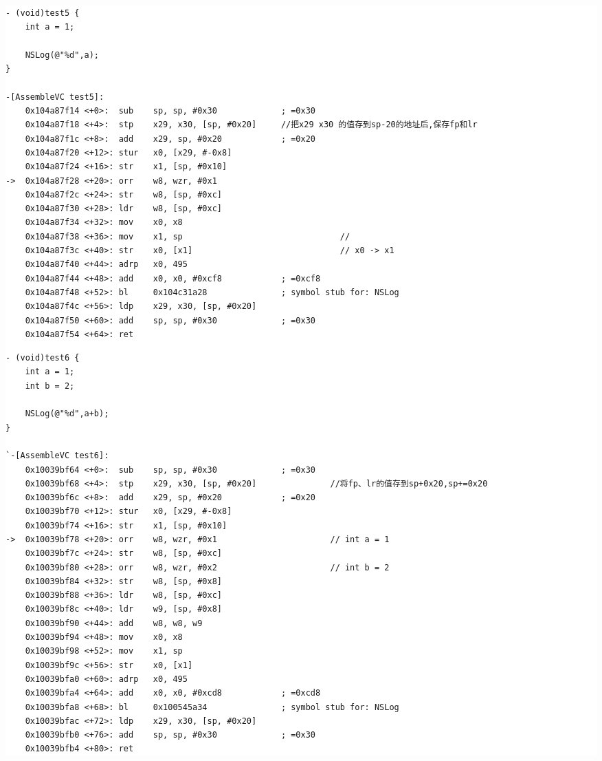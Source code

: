 ```
- (void)test5 {
    int a = 1;
    
    NSLog(@"%d",a);
}

-[AssembleVC test5]:
    0x104a87f14 <+0>:  sub    sp, sp, #0x30             ; =0x30 
    0x104a87f18 <+4>:  stp    x29, x30, [sp, #0x20]     //把x29 x30 的值存到sp-20的地址后,保存fp和lr
    0x104a87f1c <+8>:  add    x29, sp, #0x20            ; =0x20 
    0x104a87f20 <+12>: stur   x0, [x29, #-0x8]
    0x104a87f24 <+16>: str    x1, [sp, #0x10]
->  0x104a87f28 <+20>: orr    w8, wzr, #0x1
    0x104a87f2c <+24>: str    w8, [sp, #0xc]
    0x104a87f30 <+28>: ldr    w8, [sp, #0xc]
    0x104a87f34 <+32>: mov    x0, x8
    0x104a87f38 <+36>: mov    x1, sp                                //
    0x104a87f3c <+40>: str    x0, [x1]                              // x0 -> x1
    0x104a87f40 <+44>: adrp   x0, 495
    0x104a87f44 <+48>: add    x0, x0, #0xcf8            ; =0xcf8 
    0x104a87f48 <+52>: bl     0x104c31a28               ; symbol stub for: NSLog
    0x104a87f4c <+56>: ldp    x29, x30, [sp, #0x20]
    0x104a87f50 <+60>: add    sp, sp, #0x30             ; =0x30 
    0x104a87f54 <+64>: ret  

```

```
- (void)test6 {
    int a = 1;
    int b = 2;

    NSLog(@"%d",a+b);
}

`-[AssembleVC test6]:
    0x10039bf64 <+0>:  sub    sp, sp, #0x30             ; =0x30 
    0x10039bf68 <+4>:  stp    x29, x30, [sp, #0x20]               //将fp、lr的值存到sp+0x20,sp+=0x20
    0x10039bf6c <+8>:  add    x29, sp, #0x20            ; =0x20 
    0x10039bf70 <+12>: stur   x0, [x29, #-0x8]
    0x10039bf74 <+16>: str    x1, [sp, #0x10]
->  0x10039bf78 <+20>: orr    w8, wzr, #0x1                       // int a = 1
    0x10039bf7c <+24>: str    w8, [sp, #0xc]
    0x10039bf80 <+28>: orr    w8, wzr, #0x2                       // int b = 2
    0x10039bf84 <+32>: str    w8, [sp, #0x8]
    0x10039bf88 <+36>: ldr    w8, [sp, #0xc]
    0x10039bf8c <+40>: ldr    w9, [sp, #0x8]
    0x10039bf90 <+44>: add    w8, w8, w9
    0x10039bf94 <+48>: mov    x0, x8
    0x10039bf98 <+52>: mov    x1, sp
    0x10039bf9c <+56>: str    x0, [x1]
    0x10039bfa0 <+60>: adrp   x0, 495
    0x10039bfa4 <+64>: add    x0, x0, #0xcd8            ; =0xcd8 
    0x10039bfa8 <+68>: bl     0x100545a34               ; symbol stub for: NSLog
    0x10039bfac <+72>: ldp    x29, x30, [sp, #0x20]
    0x10039bfb0 <+76>: add    sp, sp, #0x30             ; =0x30 
    0x10039bfb4 <+80>: ret 
```
